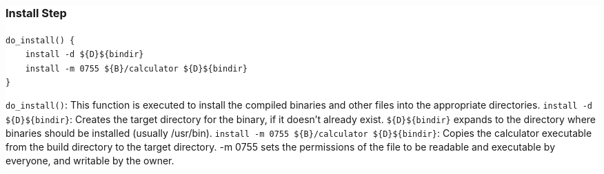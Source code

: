 ### Install Step
```
do_install() {
    install -d ${D}${bindir}
    install -m 0755 ${B}/calculator ${D}${bindir}
}
```
`do_install()`: This function is executed to install the compiled binaries and other files into the appropriate directories.
`install -d ${D}${bindir}`: Creates the target directory for the binary, if it doesn’t already exist. `${D}${bindir}` expands to the directory where binaries should be installed (usually /usr/bin).
`install -m 0755 ${B}/calculator ${D}${bindir}`: Copies the calculator executable from the build directory to the target directory. -m 0755 sets the permissions of the file to be readable and executable by everyone, and writable by the owner.

